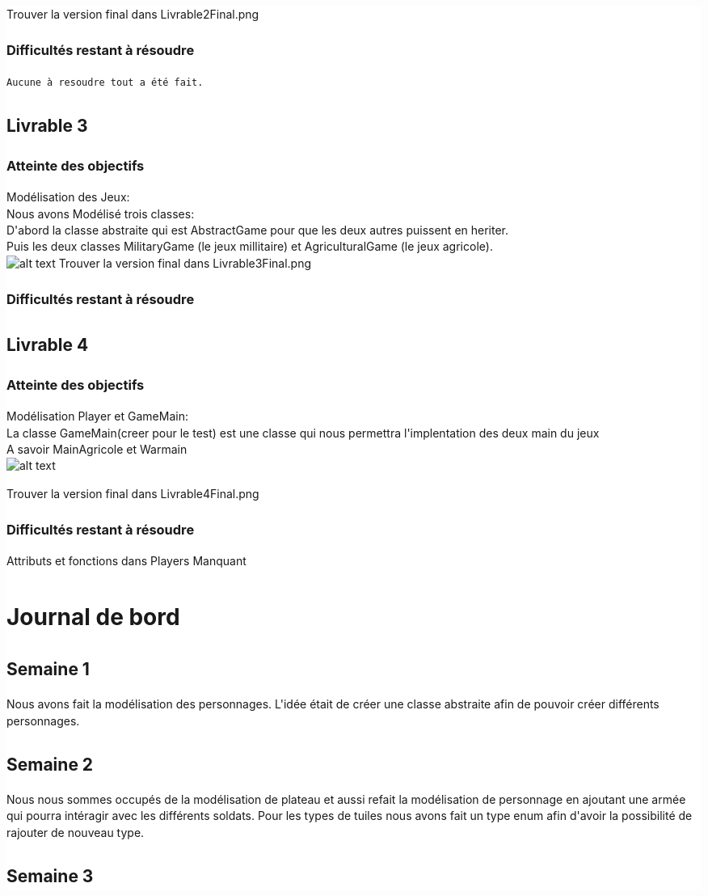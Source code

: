 Trouver la version final dans Livrable2Final.png
### Difficultés restant à résoudre
	Aucune à resoudre tout a été fait.

## Livrable 3

### Atteinte des objectifs

Modélisation des Jeux:  
	Nous avons Modélisé trois classes:  
	D'abord la classe abstraite qui est AbstractGame pour que les deux autres puissent en 		heriter.  
	Puis les deux classes MilitaryGame (le jeux millitaire) et AgriculturalGame (le jeux 		agricole).  
	![alt text](Modélisation/Livrable3.png)
Trouver la version final dans Livrable3Final.png

### Difficultés restant à résoudre

## Livrable 4

### Atteinte des objectifs

Modélisation Player et GameMain:  
	La classe GameMain(creer pour le test) est une classe qui nous  permettra l'implentation des deux main du jeux  
	A savoir MainAgricole et Warmain  
	![alt text](Modélisation/Livrable4.png) 


Trouver la version final dans Livrable4Final.png

### Difficultés restant à résoudre

Attributs et fonctions dans Players Manquant

# Journal de bord

## Semaine 1
Nous avons fait la modélisation des personnages. L'idée était de créer une classe abstraite afin de pouvoir créer différents personnages.
## Semaine 2

Nous nous sommes occupés de la modélisation de plateau et aussi refait la modélisation de personnage en ajoutant une armée qui pourra intéragir avec les différents soldats.
Pour les types de tuiles nous avons fait un type enum afin d'avoir la possibilité de rajouter de nouveau type.

## Semaine 3
